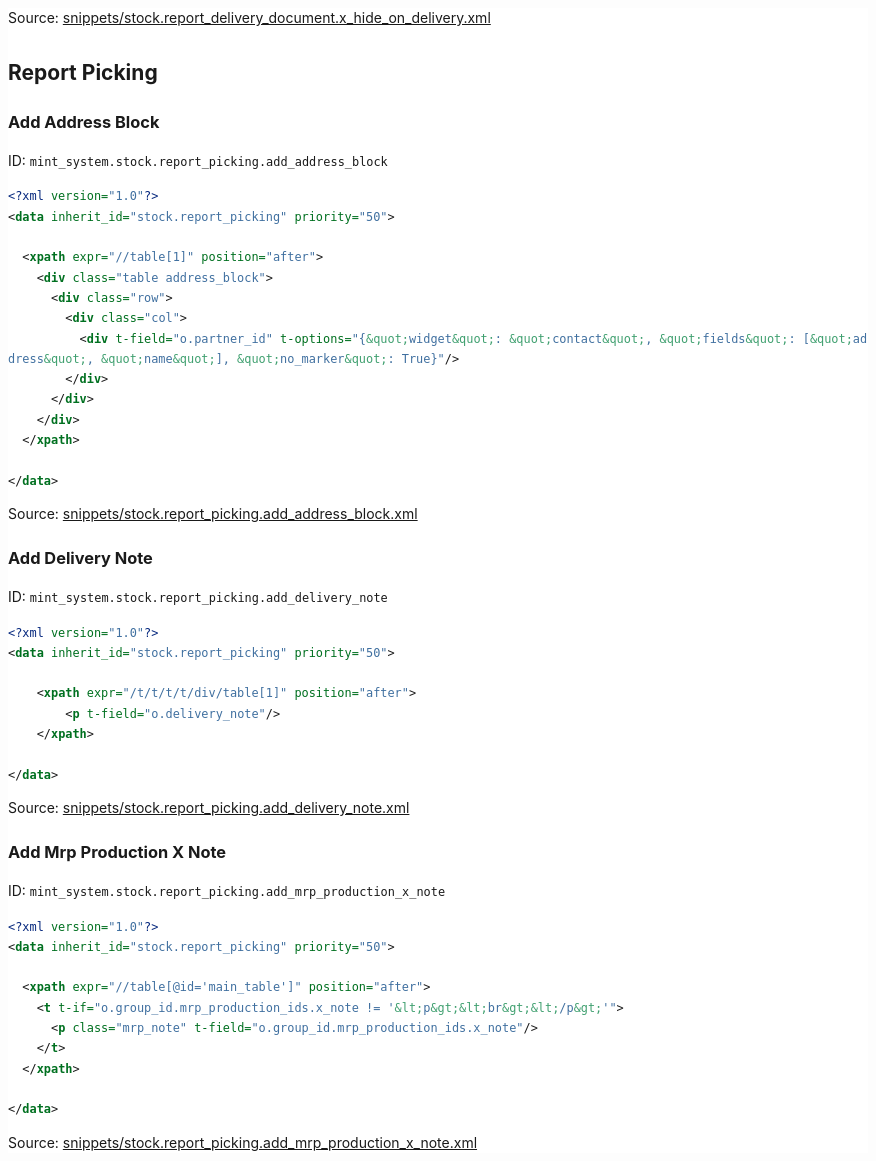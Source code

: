 Source: [snippets/stock.report_delivery_document.x_hide_on_delivery.xml](https://github.com/Mint-System/Odoo-Development/tree/14.0/snippets/stock.report_delivery_document.x_hide_on_delivery.xml)

## Report Picking  
### Add Address Block  
ID: `mint_system.stock.report_picking.add_address_block`  
```xml
<?xml version="1.0"?>
<data inherit_id="stock.report_picking" priority="50">

  <xpath expr="//table[1]" position="after">
    <div class="table address_block">
      <div class="row">
        <div class="col">
          <div t-field="o.partner_id" t-options="{&quot;widget&quot;: &quot;contact&quot;, &quot;fields&quot;: [&quot;address&quot;, &quot;name&quot;], &quot;no_marker&quot;: True}"/>
        </div>
      </div>
    </div>
  </xpath>

</data>
```
Source: [snippets/stock.report_picking.add_address_block.xml](https://github.com/Mint-System/Odoo-Development/tree/14.0/snippets/stock.report_picking.add_address_block.xml)

### Add Delivery Note  
ID: `mint_system.stock.report_picking.add_delivery_note`  
```xml
<?xml version="1.0"?>
<data inherit_id="stock.report_picking" priority="50">

    <xpath expr="/t/t/t/t/div/table[1]" position="after">
        <p t-field="o.delivery_note"/>
    </xpath>

</data>

```
Source: [snippets/stock.report_picking.add_delivery_note.xml](https://github.com/Mint-System/Odoo-Development/tree/14.0/snippets/stock.report_picking.add_delivery_note.xml)

### Add Mrp Production X Note  
ID: `mint_system.stock.report_picking.add_mrp_production_x_note`  
```xml
<?xml version="1.0"?>
<data inherit_id="stock.report_picking" priority="50">

  <xpath expr="//table[@id='main_table']" position="after">
    <t t-if="o.group_id.mrp_production_ids.x_note != '&lt;p&gt;&lt;br&gt;&lt;/p&gt;'">
      <p class="mrp_note" t-field="o.group_id.mrp_production_ids.x_note"/>
    </t>
  </xpath>

</data>
```
Source: [snippets/stock.report_picking.add_mrp_production_x_note.xml](https://github.com/Mint-System/Odoo-Development/tree/14.0/snippets/stock.report_picking.add_mrp_production_x_note.xml)
